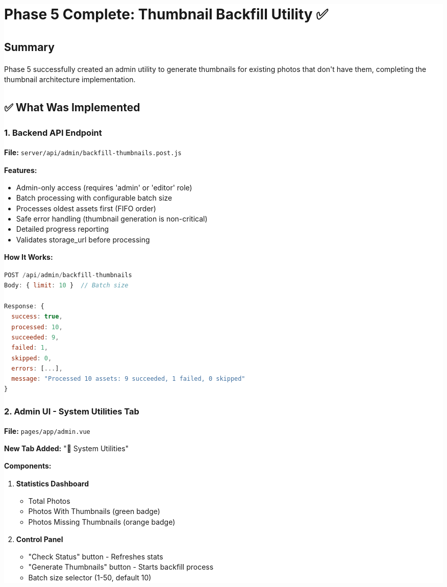 # Phase 5 Complete: Thumbnail Backfill Utility ✅

## Summary

Phase 5 successfully created an admin utility to generate thumbnails for existing photos that don't have them, completing the thumbnail architecture implementation.

## ✅ What Was Implemented

### 1. Backend API Endpoint
**File:** `server/api/admin/backfill-thumbnails.post.js`

**Features:**
- Admin-only access (requires 'admin' or 'editor' role)
- Batch processing with configurable batch size
- Processes oldest assets first (FIFO order)
- Safe error handling (thumbnail generation is non-critical)
- Detailed progress reporting
- Validates storage_url before processing

**How It Works:**
```javascript
POST /api/admin/backfill-thumbnails
Body: { limit: 10 }  // Batch size

Response: {
  success: true,
  processed: 10,
  succeeded: 9,
  failed: 1,
  skipped: 0,
  errors: [...],
  message: "Processed 10 assets: 9 succeeded, 1 failed, 0 skipped"
}
```

### 2. Admin UI - System Utilities Tab
**File:** `pages/app/admin.vue`

**New Tab Added:** "🔧 System Utilities"

**Components:**
1. **Statistics Dashboard**
   - Total Photos
   - Photos With Thumbnails (green badge)
   - Photos Missing Thumbnails (orange badge)

2. **Control Panel**
   - "Check Status" button - Refreshes stats
   - "Generate Thumbnails" button - Starts backfill process
   - Batch size selector (1-50, default 10)

